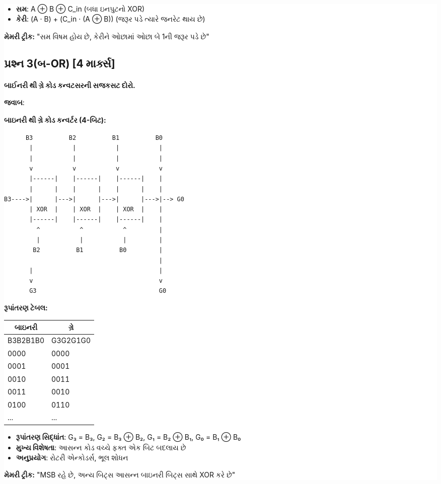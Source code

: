 - **સમ**: A ⊕ B ⊕ C_in (બધા ઇનપુટનો XOR)
- **કેરી**: (A · B) + (C_in · (A ⊕ B)) (જરૂર પડે ત્યારે જનરેટ થાય છે)

**મેમરી ટ્રીક:** "સમ વિષમ હોય છે, કેરીને ઓછામાં ઓછા બે 1ની જરૂર પડે છે"

## પ્રશ્ન 3(બ-OR) [4 માર્ક્સ]

**બાઈનરી થી ગ્રે કોડ કન્વટસરની સજકસટ દોરો.**

**જવાબ**:

**બાઇનરી થી ગ્રે કોડ કન્વર્ટર (4-બિટ):**

```goat
      B3          B2          B1          B0
       |           |           |           |
       |           |           |           |
       v           v           v           v
       |------|    |------|    |------|    |
       |      |    |      |    |      |    |
B3---->|      |--->|      |--->|      |--->|--> G0
       | XOR  |    | XOR  |    | XOR  |    |
       |------|    |------|    |------|    |
         ^           ^           ^         |
         |           |           |         |
        B2          B1          B0         |
                                           |
       |                                   |
       v                                   v
       G3                                  G0
```

**રૂપાંતરણ ટેબલ:**

| બાઇનરી | ગ્રે |
|--------|------|
| B3B2B1B0 | G3G2G1G0 |
| 0000 | 0000 |
| 0001 | 0001 |
| 0010 | 0011 |
| 0011 | 0010 |
| 0100 | 0110 |
| ... | ... |

- **રૂપાંતરણ સિદ્ધાંત**: G₃ = B₃, G₂ = B₃ ⊕ B₂, G₁ = B₂ ⊕ B₁, G₀ = B₁ ⊕ B₀
- **મુખ્ય વિશેષતા**: આસન્ન કોડ વચ્ચે ફક્ત એક બિટ બદલાય છે
- **અનુપ્રયોગ**: રોટરી એન્કોડર્સ, ભૂલ શોધન

**મેમરી ટ્રીક:** "MSB રહે છે, અન્ય બિટ્સ આસન્ન બાઇનરી બિટ્સ સાથે XOR કરે છે"

